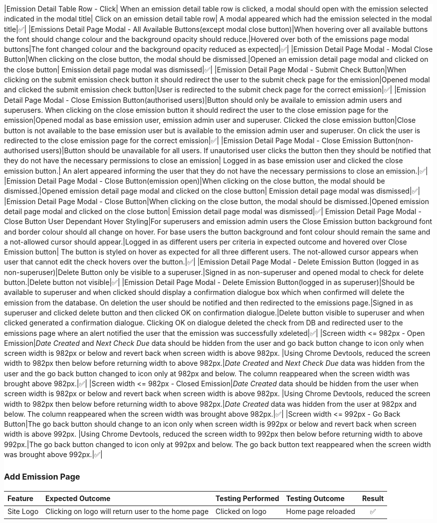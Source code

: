 |Emission Detail Table Row - Click| When an emission detail table row is clicked, a modal should open with the emission selected indicated in the modal title| Click on an emission detail table row| A modal appeared which had the emission selected in the modal title|✅|
|Emissions Detail Page Modal - All Available Buttons(except modal close button)|When hovering over all available buttons the font should change colour and the background opacity should reduce.|Hovered over both of the emissions page modal buttons|The font changed colour and the background opacity reduced as expected|✅|
|Emission Detail Page Modal - Modal Close Button|When clicking on the close button, the modal should be dismissed.|Opened an emission detail page modal and clicked on the close button| Emission detail page modal was dismissed|✅|
|Emission Detail Page Modal - Submit Check Button|When clicking on the submit emission check button it should redirect the user to the submit check page for the emission|Opened modal and clicked the submit emission check button|User is redirected to the submit check page for the correct emission|✅|
|Emission Detail Page Modal - Close Emission Button(authorised users)|Button should only be availale to emission admin users and superusers. When clicking on the close emission button it should redirect the user to the close emission page for the emission|Opened modal as base emission user, emission admin user and superuser. Clicked the close emission button|Close button is not available to the base emission user but is available to the emission admin user and superuser. On click the user is redirected to the close emission page for the correct emission|✅|
|Emission Detail Page Modal - Close Emission Button(non-authorised users)|Button should be unavailable for all users. If unautorised user clicks the button then they should be notified that they do not have the necessary permissions to close an emission| Logged in as base emission user and clicked the close emission button.| An alert appeared informing the user that they do not have the necessary permissions to close an emission.|✅|
|Emission Detail Page Modal - Close Button(emission open)|When clicking on the close button, the modal should be dismissed.|Opened emission detail page modal and clicked on the close button| Emission detail page modal was dismissed|✅|
|Emission Detail Page Modal - Close Button|When clicking on the close button, the modal should be dismissed.|Opened emission detail page modal and clicked on the close button| Emission detail page modal was dismissed|✅|
Emission Detail Page Modal - Close Button User Dependant Hover Styling|For superusers and emission admin users the Close Emission button background font and border colour should all change on hover. For base users the button background and font colour should remain the same and a not-allowed cursor should appear.|Logged in as different users per criteria in expected outcome and hovered over Close Emission button| The button is styled on hover as expected for all three different users. The not-allowed cursor appears when user that cannot edit the check hovers over the button.|✅|
|Emission Detail Page Modal - Delete Emission Button (logged in as non-superuser)|Delete Button only be visible to a superuser.|Signed in as non-superuser and opened modal to check for delete button.|Delete button not visible|✅|
|Emission Detail Page Modal - Delete Emission Button(logged in as superuser)|Should be available to superuser and when clicked should display a confirmation dialogue box which when confirmed will delete the emission from the database. On deletion the user should be notified and then redirected to the emissions page.|Signed in as superuser and clicked delete button and then clicked OK on confirmation dialogue.|Delete button visible to superuser and when clicked generated a confirmation dialogue. Clicking OK on dialogue deleted the check from DB and redirected user to the emissions page where an alert notified the user that the emission was successfully xdeleted|✅|
|Screen width <= 982px - Open Emission|*Date Created* and *Next Check Due* data should be hidden from the user and go back button change to icon only when screen width is 982px or below and revert back when screen width is above 982px. |Using Chrome Devtools, reduced the screen width to 982px then below before returning width to above 982px.|*Date Created* and *Next Check Due* data was hidden from the user and the go back button changed to icon only at 982px and below. The column reappeared when the screen width was brought above 982px.|✅|
|Screen width <= 982px - Closed Emission|*Date Created* data should be hidden from the user when screen width is 982px or below and revert back when screen width is above 982px. |Using Chrome Devtools, reduced the screen width to 982px then below before returning width to above 982px.|*Date Created* data was hidden from the user at 982px and below. The column reappeared when the screen width was brought above 982px.|✅|
|Screen width <= 992px - Go Back Button|The go back button should change to an icon only when screen width is 992px or below and revert back when screen width is above 992px. |Using Chrome Devtools, reduced the screen width to 992px then below before returning width to above 992px.|The go back button changed to icon only at 992px and below. The go back button text reappeared when the screen width was brought above 992px.|✅|

### Add Emission Page
 **Feature** | **Expected Outcome** | **Testing Performed** | **Testing Outcome** | **Result** |
|:-----|:------|:------|:-----|:------:|
|Site Logo|Clicking on logo will return user to the home page|Clicked on logo|Home page reloaded|✅|